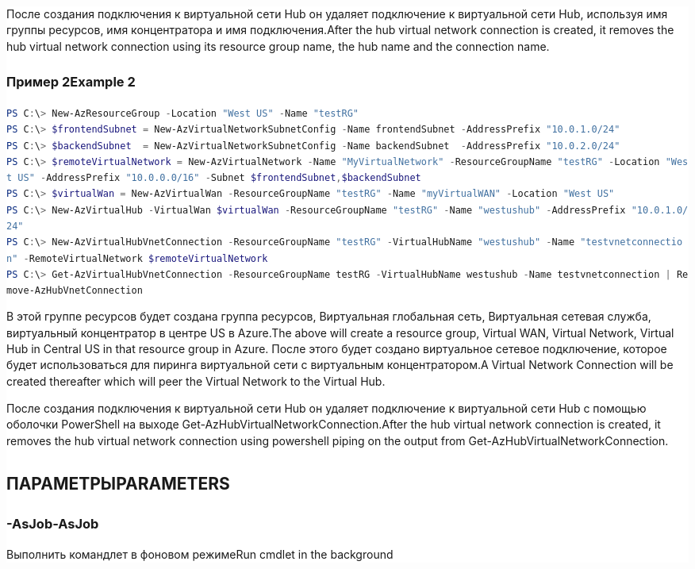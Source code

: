 <span data-ttu-id="808af-114">После создания подключения к виртуальной сети Hub он удаляет подключение к виртуальной сети Hub, используя имя группы ресурсов, имя концентратора и имя подключения.</span><span class="sxs-lookup"><span data-stu-id="808af-114">After the hub virtual network connection is created, it removes the hub virtual network connection using its resource group name, the hub name and the connection name.</span></span>

### <span data-ttu-id="808af-115">Пример 2</span><span class="sxs-lookup"><span data-stu-id="808af-115">Example 2</span></span>

```powershell
PS C:\> New-AzResourceGroup -Location "West US" -Name "testRG"
PS C:\> $frontendSubnet = New-AzVirtualNetworkSubnetConfig -Name frontendSubnet -AddressPrefix "10.0.1.0/24"
PS C:\> $backendSubnet  = New-AzVirtualNetworkSubnetConfig -Name backendSubnet  -AddressPrefix "10.0.2.0/24"
PS C:\> $remoteVirtualNetwork = New-AzVirtualNetwork -Name "MyVirtualNetwork" -ResourceGroupName "testRG" -Location "West US" -AddressPrefix "10.0.0.0/16" -Subnet $frontendSubnet,$backendSubnet
PS C:\> $virtualWan = New-AzVirtualWan -ResourceGroupName "testRG" -Name "myVirtualWAN" -Location "West US"
PS C:\> New-AzVirtualHub -VirtualWan $virtualWan -ResourceGroupName "testRG" -Name "westushub" -AddressPrefix "10.0.1.0/24"
PS C:\> New-AzVirtualHubVnetConnection -ResourceGroupName "testRG" -VirtualHubName "westushub" -Name "testvnetconnection" -RemoteVirtualNetwork $remoteVirtualNetwork
PS C:\> Get-AzVirtualHubVnetConnection -ResourceGroupName testRG -VirtualHubName westushub -Name testvnetconnection | Remove-AzHubVnetConnection
```

<span data-ttu-id="808af-116">В этой группе ресурсов будет создана группа ресурсов, Виртуальная глобальная сеть, Виртуальная сетевая служба, виртуальный концентратор в центре US в Azure.</span><span class="sxs-lookup"><span data-stu-id="808af-116">The above will create a resource group, Virtual WAN, Virtual Network, Virtual Hub in Central US in that resource group in Azure.</span></span> <span data-ttu-id="808af-117">После этого будет создано виртуальное сетевое подключение, которое будет использоваться для пиринга виртуальной сети с виртуальным концентратором.</span><span class="sxs-lookup"><span data-stu-id="808af-117">A Virtual Network Connection will be created thereafter which will peer the Virtual Network to the Virtual Hub.</span></span>

<span data-ttu-id="808af-118">После создания подключения к виртуальной сети Hub он удаляет подключение к виртуальной сети Hub с помощью оболочки PowerShell на выходе Get-AzHubVirtualNetworkConnection.</span><span class="sxs-lookup"><span data-stu-id="808af-118">After the hub virtual network connection is created, it removes the hub virtual network connection using powershell piping on the output from Get-AzHubVirtualNetworkConnection.</span></span>

## <span data-ttu-id="808af-119">ПАРАМЕТРЫ</span><span class="sxs-lookup"><span data-stu-id="808af-119">PARAMETERS</span></span>

### <span data-ttu-id="808af-120">-AsJob</span><span class="sxs-lookup"><span data-stu-id="808af-120">-AsJob</span></span>
<span data-ttu-id="808af-121">Выполнить командлет в фоновом режиме</span><span class="sxs-lookup"><span data-stu-id="808af-121">Run cmdlet in the background</span></span>
